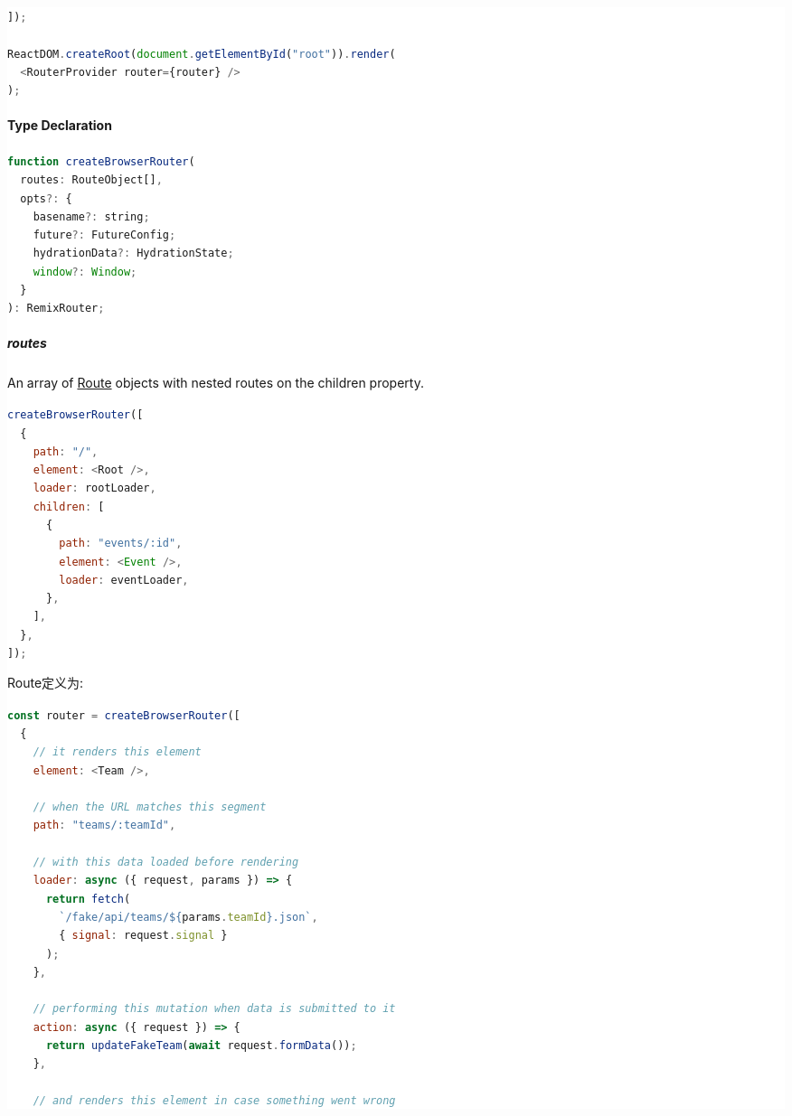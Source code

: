 ```js
]);

ReactDOM.createRoot(document.getElementById("root")).render(
  <RouterProvider router={router} />
);
```
<a name="a5h7R"></a>
#### Type Declaration
```js
function createBrowserRouter(
  routes: RouteObject[],
  opts?: {
    basename?: string;
    future?: FutureConfig;
    hydrationData?: HydrationState;
    window?: Window;
  }
): RemixRouter;
```
<a name="cjix0"></a>
##### routes
An array of [Route](https://reactrouter.com/en/main/route/route) objects with nested routes on the children property.

```js
createBrowserRouter([
  {
    path: "/",
    element: <Root />,
    loader: rootLoader,
    children: [
      {
        path: "events/:id",
        element: <Event />,
        loader: eventLoader,
      },
    ],
  },
]);
```
Route定义为:
```js
const router = createBrowserRouter([
  {
    // it renders this element
    element: <Team />,

    // when the URL matches this segment
    path: "teams/:teamId",

    // with this data loaded before rendering
    loader: async ({ request, params }) => {
      return fetch(
        `/fake/api/teams/${params.teamId}.json`,
        { signal: request.signal }
      );
    },

    // performing this mutation when data is submitted to it
    action: async ({ request }) => {
      return updateFakeTeam(await request.formData());
    },

    // and renders this element in case something went wrong
```